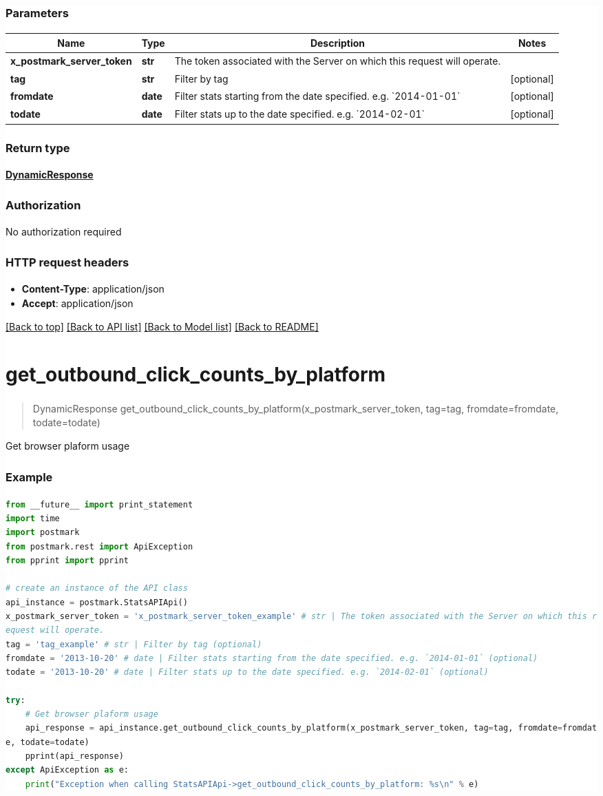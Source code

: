 ### Parameters

Name | Type | Description  | Notes
------------- | ------------- | ------------- | -------------
 **x_postmark_server_token** | **str**| The token associated with the Server on which this request will operate. | 
 **tag** | **str**| Filter by tag | [optional] 
 **fromdate** | **date**| Filter stats starting from the date specified. e.g. &#x60;2014-01-01&#x60; | [optional] 
 **todate** | **date**| Filter stats up to the date specified. e.g. &#x60;2014-02-01&#x60; | [optional] 

### Return type

[**DynamicResponse**](DynamicResponse.md)

### Authorization

No authorization required

### HTTP request headers

 - **Content-Type**: application/json
 - **Accept**: application/json

[[Back to top]](#) [[Back to API list]](../README.md#documentation-for-api-endpoints) [[Back to Model list]](../README.md#documentation-for-models) [[Back to README]](../README.md)

# **get_outbound_click_counts_by_platform**
> DynamicResponse get_outbound_click_counts_by_platform(x_postmark_server_token, tag=tag, fromdate=fromdate, todate=todate)

Get browser plaform usage

### Example 
```python
from __future__ import print_statement
import time
import postmark
from postmark.rest import ApiException
from pprint import pprint

# create an instance of the API class
api_instance = postmark.StatsAPIApi()
x_postmark_server_token = 'x_postmark_server_token_example' # str | The token associated with the Server on which this request will operate.
tag = 'tag_example' # str | Filter by tag (optional)
fromdate = '2013-10-20' # date | Filter stats starting from the date specified. e.g. `2014-01-01` (optional)
todate = '2013-10-20' # date | Filter stats up to the date specified. e.g. `2014-02-01` (optional)

try: 
    # Get browser plaform usage
    api_response = api_instance.get_outbound_click_counts_by_platform(x_postmark_server_token, tag=tag, fromdate=fromdate, todate=todate)
    pprint(api_response)
except ApiException as e:
    print("Exception when calling StatsAPIApi->get_outbound_click_counts_by_platform: %s\n" % e)
```
